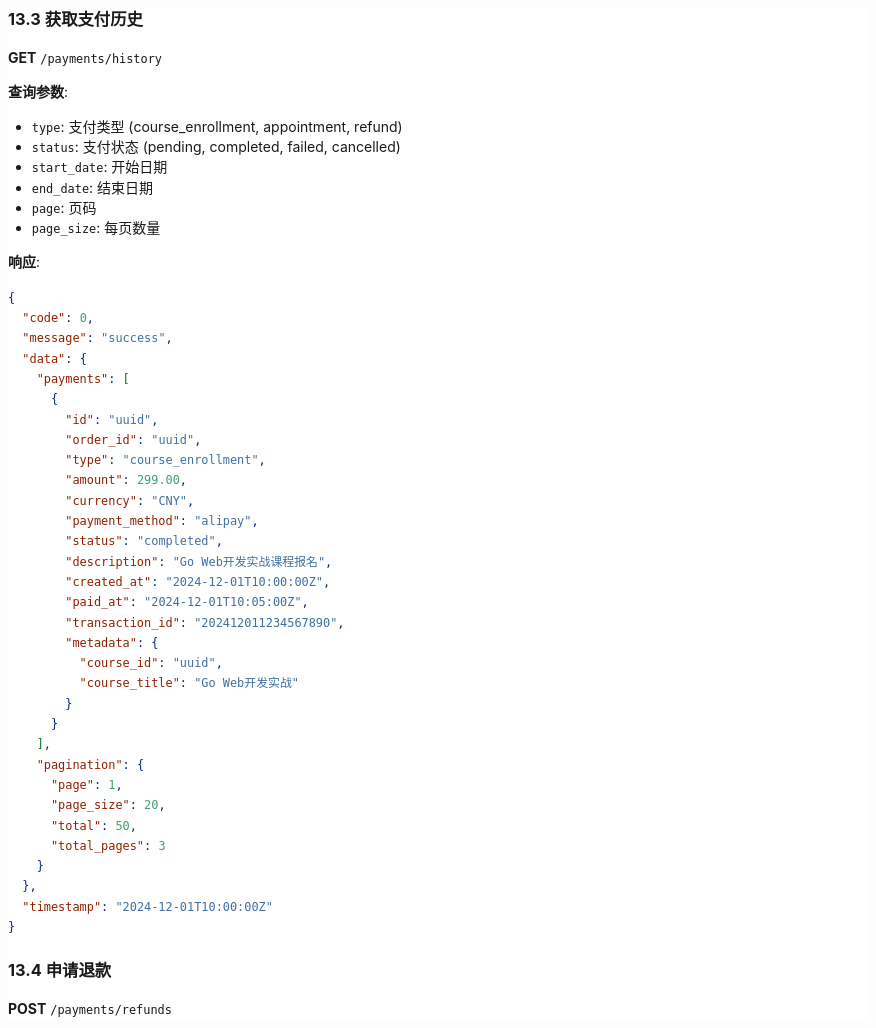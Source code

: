 ```json
```

### 13.3 获取支付历史
**GET** `/payments/history`

**查询参数**:
- `type`: 支付类型 (course_enrollment, appointment, refund)
- `status`: 支付状态 (pending, completed, failed, cancelled)
- `start_date`: 开始日期
- `end_date`: 结束日期
- `page`: 页码
- `page_size`: 每页数量

**响应**:
```json
{
  "code": 0,
  "message": "success",
  "data": {
    "payments": [
      {
        "id": "uuid",
        "order_id": "uuid",
        "type": "course_enrollment",
        "amount": 299.00,
        "currency": "CNY",
        "payment_method": "alipay",
        "status": "completed",
        "description": "Go Web开发实战课程报名",
        "created_at": "2024-12-01T10:00:00Z",
        "paid_at": "2024-12-01T10:05:00Z",
        "transaction_id": "202412011234567890",
        "metadata": {
          "course_id": "uuid",
          "course_title": "Go Web开发实战"
        }
      }
    ],
    "pagination": {
      "page": 1,
      "page_size": 20,
      "total": 50,
      "total_pages": 3
    }
  },
  "timestamp": "2024-12-01T10:00:00Z"
}
```

### 13.4 申请退款
**POST** `/payments/refunds`
